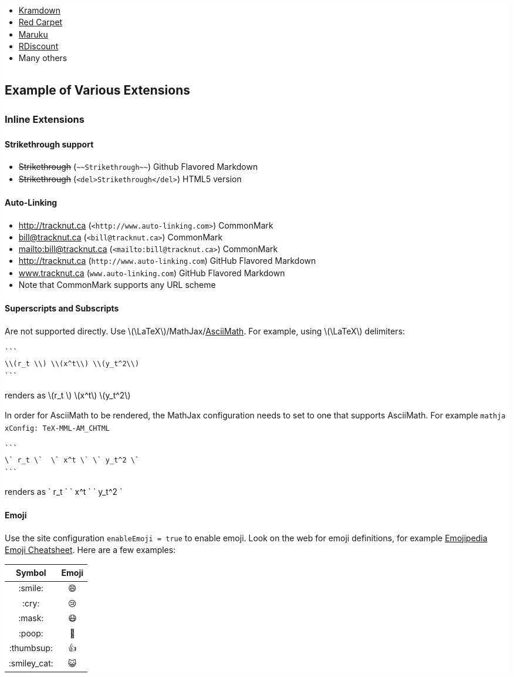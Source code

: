 * [Kramdown](http://kramdown.rubyforge.org)
* [Red Carpet](https://github.com/vmg/redcarpet)
* [Maruku](http://maruku.rubyforge.org)
* [RDiscount](https://github.com/rtomayko/rdiscount)
* Many others

## Example of Various Extensions

### Inline Extensions

#### Strikethrough support

* ~~Strikethrough~~  (`~~Strikethrough~~`) Github Flavored Markdown
* <del>Strikethrough</del> (`<del>Strikethrough</del>`) HTML5 version

#### Auto-Linking

* <http://tracknut.ca> (`<http://www.auto-linking.com>`) CommonMark
* <bill@tracknut.ca> (`<bill@tracknut.ca>`) CommonMark
* <mailto:bill@tracknut.ca> (`<mailto:bill@tracknut.ca>`) CommonMark
* http://tracknut.ca (`http://www.auto-linking.com`)  GitHub Flavored Markdown
* www.tracknut.ca (`www.auto-linking.com`)  GitHub Flavored Markdown
* Note that CommonMark supports any URL scheme

#### Superscripts and Subscripts

Are not supported directly. Use \\(\LaTeX\\)/MathJax/[AsciiMath](http://asciimath.org/). For example, using \\(\LaTeX\\) delimiters:

    ```
    \\(r_t \\) \\(x^t\\) \\(y_t^2\\)
    ```
renders as  \\(r_t \\) \\(x^t\\) \\(y_t^2\\)

In order for AsciiMath to be rendered, the MathJax configuration needs to set to one that supports AsciiMath. For example `mathjaxConfig: TeX-MML-AM_CHTML`

    ```
    \` r_t \`  \` x^t \` \` y_t^2 \`
    ```
renders as  \` r_t \`  \` x^t \` \` y_t^2 \`

#### Emoji

Use the site configuration `enableEmoji = true` to enable emoji. Look on the web for emoji definitions, for example [Emojipedia](https://emojipedia.org/) [Emoji Cheatsheet](https://www.webfx.com/tools/emoji-cheat-sheet/). Here are a few examples:

| Symbol        | Emoji       |
|:-------------:|:-----------:|
|  :smile&#58;  | :smile:     |
|  :cry&#58;    | :cry:       |
|  :mask&#58;   | :mask:      |
|  :poop&#58;   | :poop:      |
| :thumbsup&#58;| :thumbsup:  |
| :smiley_cat&#58;| :smiley_cat:|
